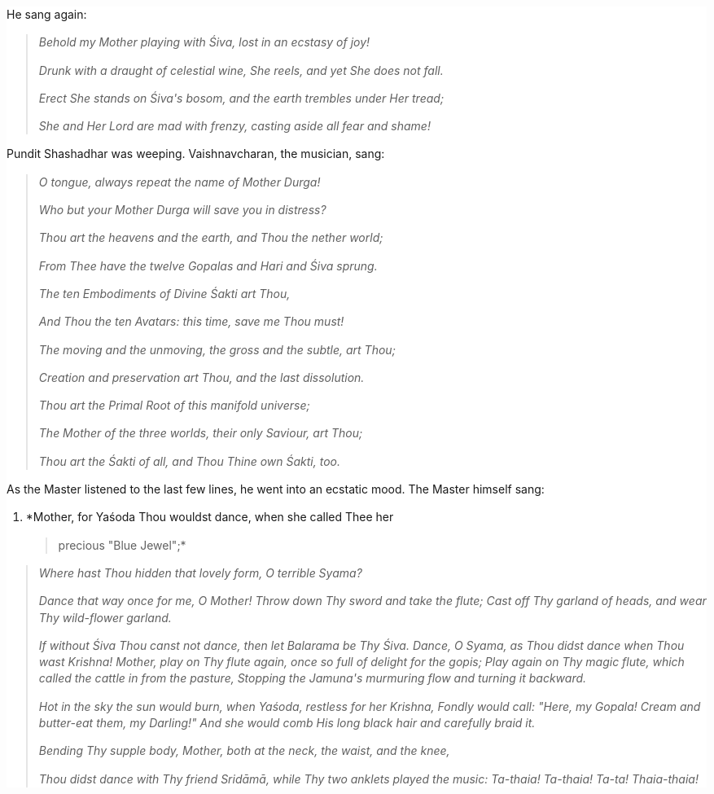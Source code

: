 He sang again:

> *Behold my Mother playing with Śiva, lost in an ecstasy of joy!*
>
> *Drunk with a draught of celestial wine, She reels, and yet She does
> not fall.*
>
> *Erect She stands on Śiva\'s bosom, and the earth trembles under Her
> tread;*
>
> *She and Her Lord are mad with frenzy, casting aside all fear and
> shame!*

Pundit Shashadhar was weeping. Vaishnavcharan, the musician, sang:

> *O tongue, always repeat the name of Mother Durga!*
>
> *Who but your Mother Durga will save you in distress?*
>
> *Thou art the heavens and the earth, and Thou the nether world;*
>
> *From Thee have the twelve Gopalas and Hari and Śiva sprung.*
>
> *The ten Embodiments of Divine Śakti art Thou,*
>
> *And Thou the ten Avatars: this time, save me Thou must!*
>
> *The moving and the unmoving, the gross and the subtle, art Thou;*
>
> *Creation and preservation art Thou, and the last dissolution.*
>
> *Thou art the Primal Root of this manifold universe;*
>
> *The Mother of the three worlds, their only Saviour, art Thou;*
>
> *Thou art the Śakti of all, and Thou Thine own Śakti, too.*

As the Master listened to the last few lines, he went into an ecstatic
mood. The Master himself sang:

1.  *Mother, for Yaśoda Thou wouldst dance, when she called Thee her
    > precious \"Blue Jewel\";*

> *Where hast Thou hidden that lovely form, O terrible Syama?*
>
> *Dance that way once for me, O Mother! Throw down Thy sword and take
> the flute; Cast off Thy garland of heads, and wear Thy wild-flower
> garland.*
>
> *If without Śiva Thou canst not dance, then let Balarama be Thy Śiva.
> Dance, O Syama, as Thou didst dance when Thou wast Krishna! Mother,
> play on Thy flute again, once so full of delight for the gopis; Play
> again on Thy magic flute, which called the cattle in from the pasture,
> Stopping the Jamuna\'s murmuring flow and turning it backward.*
>
> *Hot in the sky the sun would burn, when Yaśoda, restless for her
> Krishna, Fondly would call: \"Here, my Gopala! Cream and butter-eat
> them, my Darling!\" And she would comb His long black hair and
> carefully braid it.*
>
> *Bending Thy supple body, Mother, both at the neck, the waist, and the
> knee,*
>
> *Thou didst dance with Thy friend Sridāmā, while Thy two anklets
> played the music: Ta-thaia! Ta-thaia! Ta-ta! Thaia-thaia!*
>